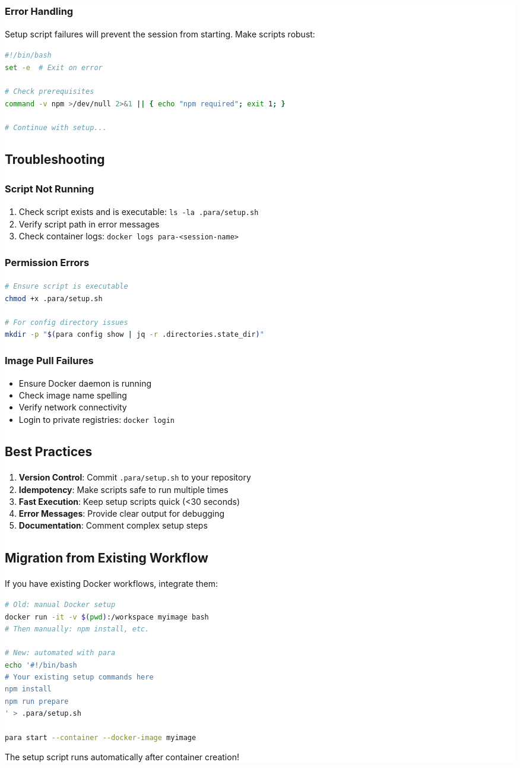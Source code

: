 ### Error Handling
Setup script failures will prevent the session from starting. Make scripts robust:
```bash
#!/bin/bash
set -e  # Exit on error

# Check prerequisites
command -v npm >/dev/null 2>&1 || { echo "npm required"; exit 1; }

# Continue with setup...
```

## Troubleshooting

### Script Not Running
1. Check script exists and is executable: `ls -la .para/setup.sh`
2. Verify script path in error messages
3. Check container logs: `docker logs para-<session-name>`

### Permission Errors
```bash
# Ensure script is executable
chmod +x .para/setup.sh

# For config directory issues
mkdir -p "$(para config show | jq -r .directories.state_dir)"
```

### Image Pull Failures
- Ensure Docker daemon is running
- Check image name spelling
- Verify network connectivity
- Login to private registries: `docker login`

## Best Practices

1. **Version Control**: Commit `.para/setup.sh` to your repository
2. **Idempotency**: Make scripts safe to run multiple times
3. **Fast Execution**: Keep setup scripts quick (<30 seconds)
4. **Error Messages**: Provide clear output for debugging
5. **Documentation**: Comment complex setup steps

## Migration from Existing Workflow

If you have existing Docker workflows, integrate them:

```bash
# Old: manual Docker setup
docker run -it -v $(pwd):/workspace myimage bash
# Then manually: npm install, etc.

# New: automated with para
echo '#!/bin/bash
# Your existing setup commands here
npm install
npm run prepare
' > .para/setup.sh

para start --container --docker-image myimage
```

The setup script runs automatically after container creation!